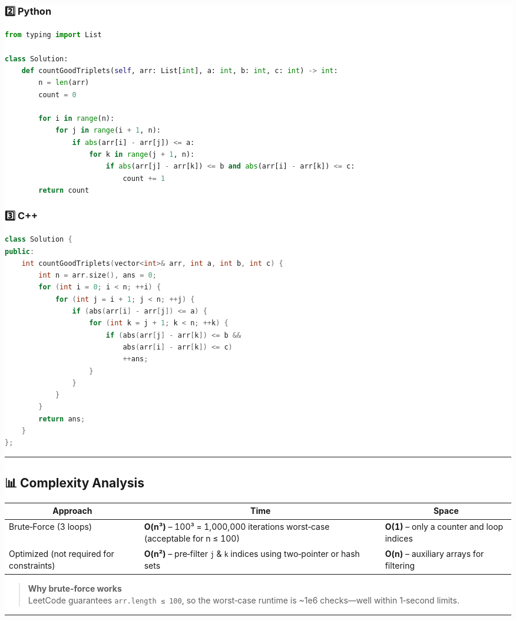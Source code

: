 ### 2️⃣ Python
```python
from typing import List

class Solution:
    def countGoodTriplets(self, arr: List[int], a: int, b: int, c: int) -> int:
        n = len(arr)
        count = 0

        for i in range(n):
            for j in range(i + 1, n):
                if abs(arr[i] - arr[j]) <= a:
                    for k in range(j + 1, n):
                        if abs(arr[j] - arr[k]) <= b and abs(arr[i] - arr[k]) <= c:
                            count += 1
        return count
```

### 3️⃣ C++
```cpp
class Solution {
public:
    int countGoodTriplets(vector<int>& arr, int a, int b, int c) {
        int n = arr.size(), ans = 0;
        for (int i = 0; i < n; ++i) {
            for (int j = i + 1; j < n; ++j) {
                if (abs(arr[i] - arr[j]) <= a) {
                    for (int k = j + 1; k < n; ++k) {
                        if (abs(arr[j] - arr[k]) <= b &&
                            abs(arr[i] - arr[k]) <= c)
                            ++ans;
                    }
                }
            }
        }
        return ans;
    }
};
```

---

## 📊 Complexity Analysis

| Approach | Time | Space |
|----------|------|-------|
| Brute‑Force (3 loops) | **O(n³)** – 100³ = 1,000,000 iterations worst‑case (acceptable for n ≤ 100) | **O(1)** – only a counter and loop indices |
| Optimized (not required for constraints) | **O(n²)** – pre‑filter `j` & `k` indices using two‑pointer or hash sets | **O(n)** – auxiliary arrays for filtering |

> **Why brute‑force works**  
> LeetCode guarantees `arr.length ≤ 100`, so the worst‑case runtime is ~1e6 checks—well within 1‑second limits.

---